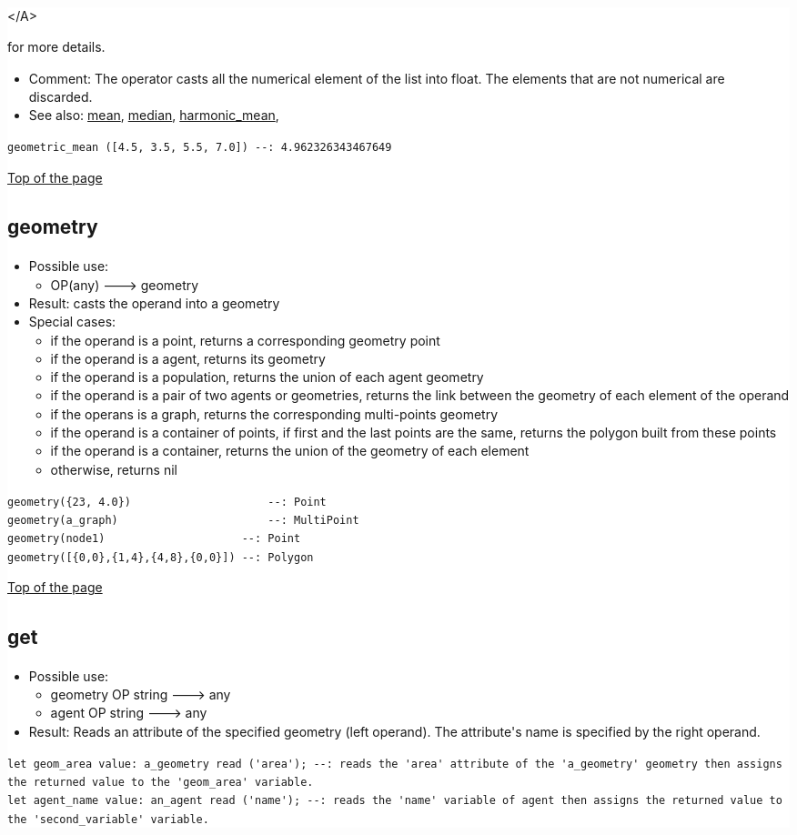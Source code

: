 &lt;/A&gt;

 for more details.
  * Comment: The operator casts all the numerical element of the list into float. The elements that are not numerical are discarded.
  * See also: [mean](#mean.md), [median](#median.md), [harmonic\_mean](#harmonic_mean.md),

```
geometric_mean ([4.5, 3.5, 5.5, 7.0]) --: 4.962326343467649
```

[Top of the page](#Table_of_Contents.md)


## geometry

  * Possible use:
    * OP(any) --->  geometry
  * Result: casts the operand into a geometry
  * Special cases:
    * if the operand is a point, returns a corresponding geometry point
    * if the operand is a agent, returns its geometry
    * if the operand is a population, returns the union of each agent geometry
    * if the operand is a pair of two agents or geometries, returns the link between the geometry of each element of the operand
    * if the operans is a graph, returns the corresponding multi-points geometry
    * if the operand is a container of points, if first and the last points are the same, returns the polygon built from these points
    * if the operand is a container, returns the union of the geometry of each element
    * otherwise, returns nil

```
geometry({23, 4.0}) 					--: Point
geometry(a_graph)						--: MultiPoint
geometry(node1)						--: Point
geometry([{0,0},{1,4},{4,8},{0,0}])	--: Polygon	
```

[Top of the page](#Table_of_Contents.md)


## get

  * Possible use:
    * geometry OP string --->  any
    * agent OP string --->  any
  * Result: Reads an attribute of the specified geometry (left operand). The attribute's name is specified by the right operand.

```
let geom_area value: a_geometry read ('area'); --: reads the 'area' attribute of the 'a_geometry' geometry then assigns the returned value to the 'geom_area' variable. 
let agent_name value: an_agent read ('name'); --: reads the 'name' variable of agent then assigns the returned value to the 'second_variable' variable. 
```
